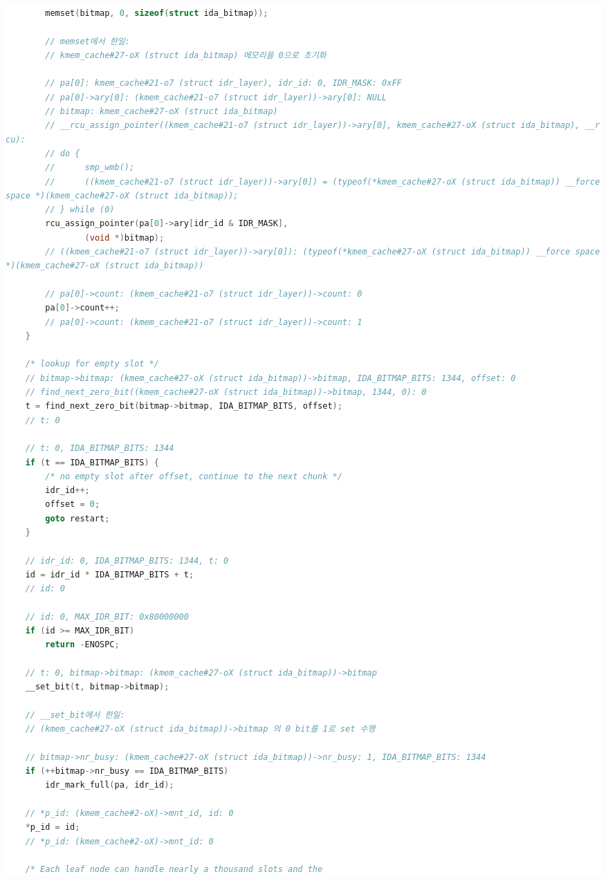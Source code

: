 ```idr.c
		memset(bitmap, 0, sizeof(struct ida_bitmap));

		// memset에서 한일:
		// kmem_cache#27-oX (struct ida_bitmap) 메모리을 0으로 초기화

		// pa[0]: kmem_cache#21-o7 (struct idr_layer), idr_id: 0, IDR_MASK: 0xFF
		// pa[0]->ary[0]: (kmem_cache#21-o7 (struct idr_layer))->ary[0]: NULL
		// bitmap: kmem_cache#27-oX (struct ida_bitmap)
		// __rcu_assign_pointer((kmem_cache#21-o7 (struct idr_layer))->ary[0], kmem_cache#27-oX (struct ida_bitmap), __rcu):
		// do {
		//      smp_wmb();
		//      ((kmem_cache#21-o7 (struct idr_layer))->ary[0]) = (typeof(*kmem_cache#27-oX (struct ida_bitmap)) __force space *)(kmem_cache#27-oX (struct ida_bitmap));
		// } while (0)
		rcu_assign_pointer(pa[0]->ary[idr_id & IDR_MASK],
				(void *)bitmap);
		// ((kmem_cache#21-o7 (struct idr_layer))->ary[0]): (typeof(*kmem_cache#27-oX (struct ida_bitmap)) __force space *)(kmem_cache#27-oX (struct ida_bitmap))

		// pa[0]->count: (kmem_cache#21-o7 (struct idr_layer))->count: 0
		pa[0]->count++;
		// pa[0]->count: (kmem_cache#21-o7 (struct idr_layer))->count: 1
	}

	/* lookup for empty slot */
	// bitmap->bitmap: (kmem_cache#27-oX (struct ida_bitmap))->bitmap, IDA_BITMAP_BITS: 1344, offset: 0
	// find_next_zero_bit((kmem_cache#27-oX (struct ida_bitmap))->bitmap, 1344, 0): 0
	t = find_next_zero_bit(bitmap->bitmap, IDA_BITMAP_BITS, offset);
	// t: 0

	// t: 0, IDA_BITMAP_BITS: 1344
	if (t == IDA_BITMAP_BITS) {
		/* no empty slot after offset, continue to the next chunk */
		idr_id++;
		offset = 0;
		goto restart;
	}

	// idr_id: 0, IDA_BITMAP_BITS: 1344, t: 0
	id = idr_id * IDA_BITMAP_BITS + t;
	// id: 0

	// id: 0, MAX_IDR_BIT: 0x80000000
	if (id >= MAX_IDR_BIT)
		return -ENOSPC;

	// t: 0, bitmap->bitmap: (kmem_cache#27-oX (struct ida_bitmap))->bitmap
	__set_bit(t, bitmap->bitmap);

	// __set_bit에서 한일:
	// (kmem_cache#27-oX (struct ida_bitmap))->bitmap 의 0 bit를 1로 set 수행

	// bitmap->nr_busy: (kmem_cache#27-oX (struct ida_bitmap))->nr_busy: 1, IDA_BITMAP_BITS: 1344
	if (++bitmap->nr_busy == IDA_BITMAP_BITS)
		idr_mark_full(pa, idr_id);

	// *p_id: (kmem_cache#2-oX)->mnt_id, id: 0
	*p_id = id;
	// *p_id: (kmem_cache#2-oX)->mnt_id: 0

	/* Each leaf node can handle nearly a thousand slots and the
```